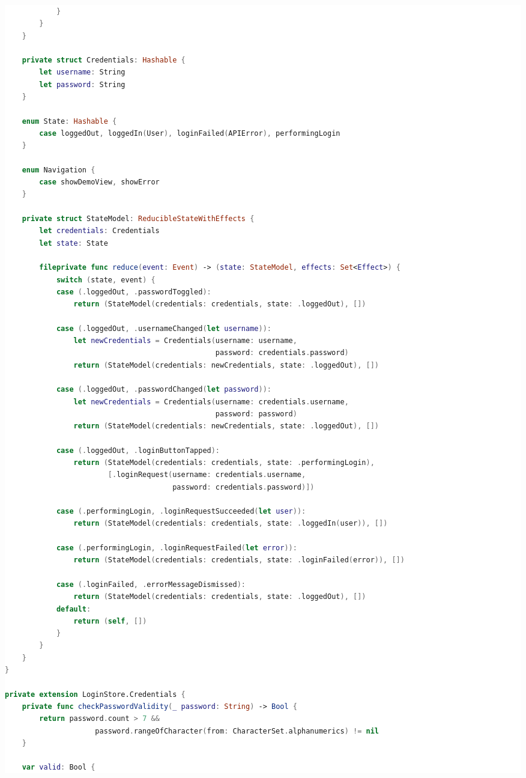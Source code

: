 ```swift
            }
        }
    }

    private struct Credentials: Hashable {
        let username: String
        let password: String
    }

    enum State: Hashable {
        case loggedOut, loggedIn(User), loginFailed(APIError), performingLogin
    }
    
    enum Navigation {
        case showDemoView, showError
    }

    private struct StateModel: ReducibleStateWithEffects {
        let credentials: Credentials
        let state: State

        fileprivate func reduce(event: Event) -> (state: StateModel, effects: Set<Effect>) {
            switch (state, event) {
            case (.loggedOut, .passwordToggled):
                return (StateModel(credentials: credentials, state: .loggedOut), [])

            case (.loggedOut, .usernameChanged(let username)):
                let newCredentials = Credentials(username: username, 
                                                 password: credentials.password)
                return (StateModel(credentials: newCredentials, state: .loggedOut), [])

            case (.loggedOut, .passwordChanged(let password)):
                let newCredentials = Credentials(username: credentials.username, 
                                                 password: password)
                return (StateModel(credentials: newCredentials, state: .loggedOut), [])

            case (.loggedOut, .loginButtonTapped):
                return (StateModel(credentials: credentials, state: .performingLogin),
                        [.loginRequest(username: credentials.username, 
                                       password: credentials.password)])

            case (.performingLogin, .loginRequestSucceeded(let user)):
                return (StateModel(credentials: credentials, state: .loggedIn(user)), [])

            case (.performingLogin, .loginRequestFailed(let error)):
                return (StateModel(credentials: credentials, state: .loginFailed(error)), [])

            case (.loginFailed, .errorMessageDismissed):
                return (StateModel(credentials: credentials, state: .loggedOut), [])
            default:
                return (self, [])
            }
        }
    }
}

private extension LoginStore.Credentials {
    private func checkPasswordValidity(_ password: String) -> Bool {
        return password.count > 7 && 
      				 password.rangeOfCharacter(from: CharacterSet.alphanumerics) != nil
    }

    var valid: Bool {
```